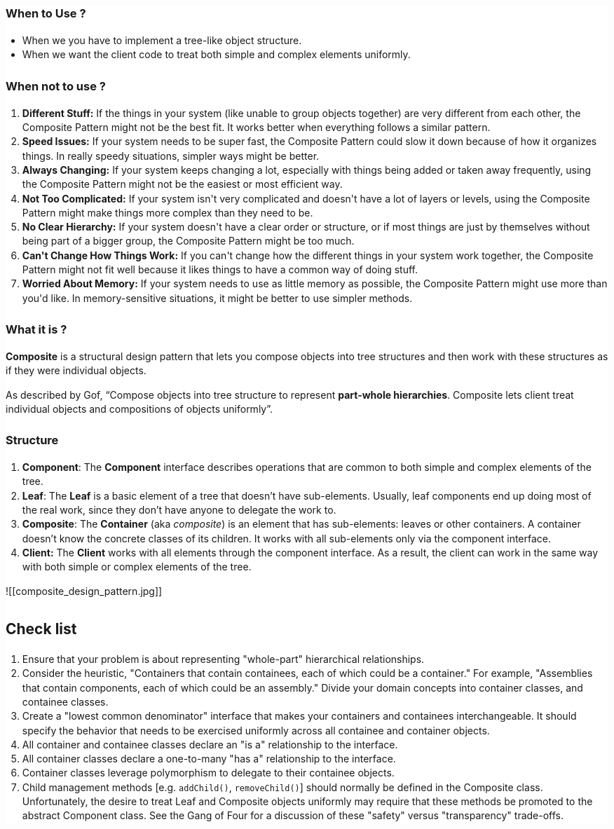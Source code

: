 
### When to Use ?
- When we you have to implement a tree-like object structure.
- When we want the client code to treat both simple and complex elements uniformly.
### When not to use ?
1. **Different Stuff:** If the things in your system (like unable to group objects together) are very different from each other, the Composite Pattern might not be the best fit. It works better when everything follows a similar pattern.
2.  **Speed Issues:** If your system needs to be super fast, the Composite Pattern could slow it down because of how it organizes things. In really speedy situations, simpler ways might be better.
3. **Always Changing:** If your system keeps changing a lot, especially with things being added or taken away frequently, using the Composite Pattern might not be the easiest or most efficient way.
4. **Not Too Complicated:** If your system isn't very complicated and doesn't have a lot of layers or levels, using the Composite Pattern might make things more complex than they need to be.
5. **No Clear Hierarchy:** If your system doesn't have a clear order or structure, or if most things are just by themselves without being part of a bigger group, the Composite Pattern might be too much.
6. **Can't Change How Things Work:** If you can't change how the different things in your system work together, the Composite Pattern might not fit well because it likes things to have a common way of doing stuff.
7. **Worried About Memory:** If your system needs to use as little memory as possible, the Composite Pattern might use more than you'd like. In memory-sensitive situations, it might be better to use simpler methods.

### What it is ?
**Composite** is a structural design pattern that lets you compose objects into tree structures and then work with these structures as if they were individual objects.

As described by Gof, “Compose objects into tree structure to represent ****part-whole hierarchies****. Composite lets client treat individual objects and compositions of objects uniformly”.

### Structure

1. **Component**: The **Component** interface describes operations that are common to both simple and complex elements of the tree.
2. **Leaf**: The **Leaf** is a basic element of a tree that doesn’t have sub-elements.   Usually, leaf components end up doing most of the real work, since they don’t have anyone to delegate the work to.
3. **Composite**: The **Container** (aka _composite_) is an element that has sub-elements: leaves or other containers. A container doesn’t know the concrete classes of its children. It works with all sub-elements only via the component interface.
4. **Client:** The **Client** works with all elements through the component interface. As a result, the client can work in the same way with both simple or complex elements of the tree.

![[composite_design_pattern.jpg]]

## Check list

1. Ensure that your problem is about representing "whole-part" hierarchical relationships.
2. Consider the heuristic, "Containers that contain containees, each of which could be a container." For example, "Assemblies that contain components, each of which could be an assembly." Divide your domain concepts into container classes, and containee classes.
3. Create a "lowest common denominator" interface that makes your containers and containees interchangeable. It should specify the behavior that needs to be exercised uniformly across all containee and container objects.
4. All container and containee classes declare an "is a" relationship to the interface.
5. All container classes declare a one-to-many "has a" relationship to the interface.
6. Container classes leverage polymorphism to delegate to their containee objects.
7. Child management methods [e.g. `addChild()`, `removeChild()`] should normally be defined in the Composite class. Unfortunately, the desire to treat Leaf and Composite objects uniformly may require that these methods be promoted to the abstract Component class. See the Gang of Four for a discussion of these "safety" versus "transparency" trade-offs.
